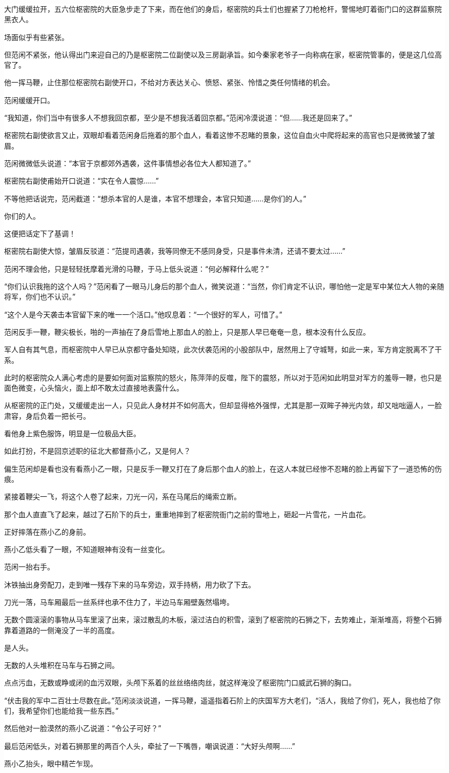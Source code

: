 大门缓缓拉开，五六位枢密院的大臣急步走了下来，而在他们的身后，枢密院的兵士们也握紧了刀枪枪杆，警惕地盯着衙门口的这群监察院黑衣人。

场面似乎有些紧张。

但范闲不紧张，他认得出门来迎自己的乃是枢密院二位副使以及三房副承旨。如今秦家老爷子一向称病在家，枢密院管事的，便是这几位高官了。

他一挥马鞭，止住那位枢密院右副使开口，不给对方表达关心、愤怒、紧张、怜惜之类任何情绪的机会。

范闲缓缓开口。

“我知道，你们当中有很多人不想我回京都，至少是不想我活着回京都。”范闲冷漠说道：“但……我还是回来了。”

枢密院右副使欲言又止，双眼却看着范闲身后拖着的那个血人，看着这惨不忍睹的景象，这位自血火中爬将起来的高官也只是微微皱了皱眉。

范闲微微低头说道：“本官于京都郊外遇袭，这件事情想必各位大人都知道了。”

枢密院右副使甫始开口说道：“实在令人震惊……”

不等他把话说完，范闲截道：“想杀本官的人是谁，本官不想理会，本官只知道……是你们的人。”

你们的人。

这便把话定下了基调！

枢密院右副使大惊，皱眉反驳道：“范提司遇袭，我等同僚无不感同身受，只是事件未清，还请不要太过……”

范闲不理会他，只是轻轻抚摩着光滑的马鞭，于马上低头说道：“何必解释什么呢？”

“你们认识我拖的这个人吗？”范闲看了一眼马儿身后的那个血人，微笑说道：“当然，你们肯定不认识，哪怕他一定是军中某位大人物的亲随将军，你们也不认识。”

“这个人是今天袭击本官留下来的唯一一个活口。”他叹息着：“一个很好的军人，可惜了。”

范闲反手一鞭，鞭尖极长，啪的一声抽在了身后雪地上那血人的脸上，只是那人早已奄奄一息，根本没有什么反应。

军人自有其气息，而枢密院中人早已从京都守备处知晓，此次伏袭范闲的小股部队中，居然用上了守城弩，如此一来，军方肯定脱离不了干系。

此时的枢密院众人满心考虑的是要如何面对监察院的怒火，陈萍萍的反噬，陛下的震怒，所以对于范闲如此明显对军方的羞辱一鞭，也只是面色微变，心头恼火，面上却不敢太过直接地表露什么。

从枢密院的正门处，又缓缓走出一人，只见此人身材并不如何高大，但却显得格外强悍，尤其是那一双眸子神光内敛，却又咄咄逼人，一脸肃容，身后负着一把长弓。

看他身上紫色服饰，明显是一位极品大臣。

如此打扮，不是回京述职的征北大都督燕小乙，又是何人？

偏生范闲却是看也没有看燕小乙一眼，只是反手一鞭又打在了身后那个血人的脸上，在这人本就已经惨不忍睹的脸上再留下了一道恐怖的伤痕。

紧接着鞭尖一飞，将这个人卷了起来，刀光一闪，系在马尾后的绳索立断。

那个血人直直飞了起来，越过了石阶下的兵士，重重地摔到了枢密院衙门之前的雪地上，砸起一片雪花，一片血花。

正好摔落在燕小乙的身前。

燕小乙低头看了一眼，不知道眼神有没有一丝变化。

范闲一抬右手。

沐铁抽出身旁配刀，走到唯一残存下来的马车旁边，双手持柄，用力砍了下去。

刀光一落，马车厢最后一丝系绊也承不住力了，半边马车厢壁轰然塌垮。

无数个圆滚滚的事物从马车里滚了出来，滚过散乱的木板，滚过洁白的积雪，滚到了枢密院的石狮之下，去势难止，渐渐堆高，将整个石狮靠着道路的一侧淹没了一半的高度。

是人头。

无数的人头堆积在马车与石狮之间。

点点污血，无数或睁或闭的血污双眼，头颅下系着的丝丝络络肉丝，就这样淹没了枢密院门口威武石狮的胸口。

“伏击我的军中二百壮士尽数在此。”范闲淡淡说道，一挥马鞭，遥遥指着石阶上的庆国军方大老们，“活人，我给了你们，死人，我也给了你们，我希望你们也能给我一些东西。”

然后他对一脸漠然的燕小乙说道：“令公子可好？”

最后范闲低头，对着石狮那里的两百个人头，牵扯了一下嘴唇，嘲讽说道：“大好头颅啊……”

燕小乙抬头，眼中精芒乍现。

